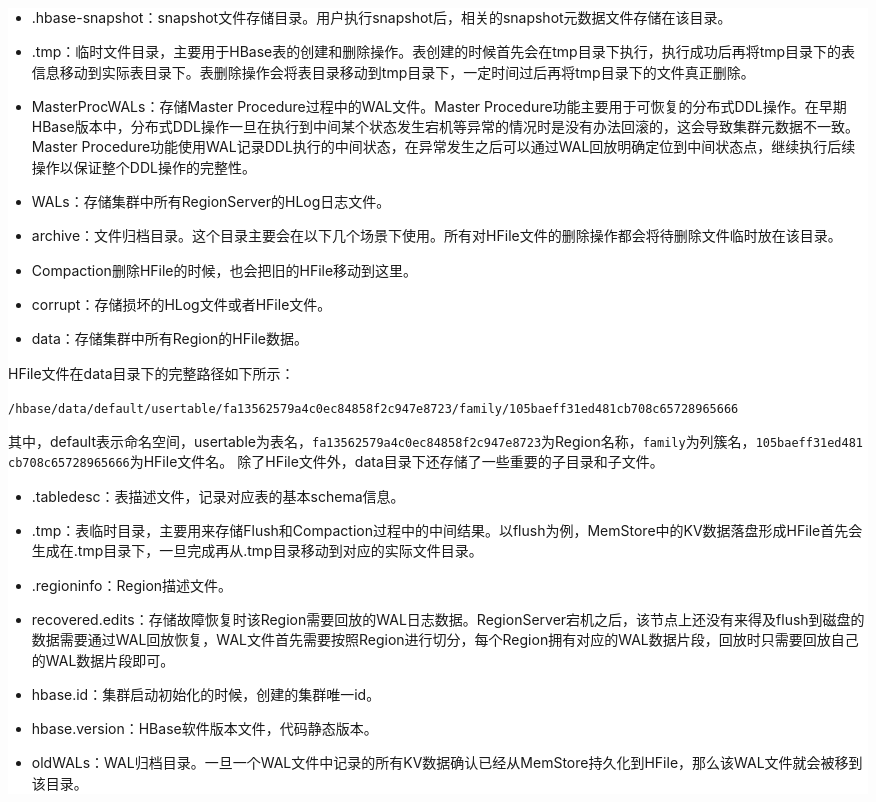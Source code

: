 - .hbase-snapshot：snapshot文件存储目录。用户执行snapshot后，相关的snapshot元数据文件存储在该目录。

- .tmp：临时文件目录，主要用于HBase表的创建和删除操作。表创建的时候首先会在tmp目录下执行，执行成功后再将tmp目录下的表信息移动到实际表目录下。表删除操作会将表目录移动到tmp目录下，一定时间过后再将tmp目录下的文件真正删除。

- MasterProcWALs：存储Master Procedure过程中的WAL文件。Master Procedure功能主要用于可恢复的分布式DDL操作。在早期HBase版本中，分布式DDL操作一旦在执行到中间某个状态发生宕机等异常的情况时是没有办法回滚的，这会导致集群元数据不一致。Master Procedure功能使用WAL记录DDL执行的中间状态，在异常发生之后可以通过WAL回放明确定位到中间状态点，继续执行后续操作以保证整个DDL操作的完整性。

- WALs：存储集群中所有RegionServer的HLog日志文件。

- archive：文件归档目录。这个目录主要会在以下几个场景下使用。所有对HFile文件的删除操作都会将待删除文件临时放在该目录。

- Compaction删除HFile的时候，也会把旧的HFile移动到这里。

- corrupt：存储损坏的HLog文件或者HFile文件。

- data：存储集群中所有Region的HFile数据。

HFile文件在data目录下的完整路径如下所示：

`/hbase/data/default/usertable/fa13562579a4c0ec84858f2c947e8723/family/105baeff31ed481cb708c65728965666`

其中，default表示命名空间，usertable为表名，`fa13562579a4c0ec84858f2c947e8723`为Region名称，`family`为列簇名，`105baeff31ed481cb708c65728965666`为HFile文件名。
除了HFile文件外，data目录下还存储了一些重要的子目录和子文件。

- .tabledesc：表描述文件，记录对应表的基本schema信息。

- .tmp：表临时目录，主要用来存储Flush和Compaction过程中的中间结果。以flush为例，MemStore中的KV数据落盘形成HFile首先会生成在.tmp目录下，一旦完成再从.tmp目录移动到对应的实际文件目录。

- .regioninfo：Region描述文件。

- recovered.edits：存储故障恢复时该Region需要回放的WAL日志数据。RegionServer宕机之后，该节点上还没有来得及flush到磁盘的数据需要通过WAL回放恢复，WAL文件首先需要按照Region进行切分，每个Region拥有对应的WAL数据片段，回放时只需要回放自己的WAL数据片段即可。

- hbase.id：集群启动初始化的时候，创建的集群唯一id。

- hbase.version：HBase软件版本文件，代码静态版本。

- oldWALs：WAL归档目录。一旦一个WAL文件中记录的所有KV数据确认已经从MemStore持久化到HFile，那么该WAL文件就会被移到该目录。
